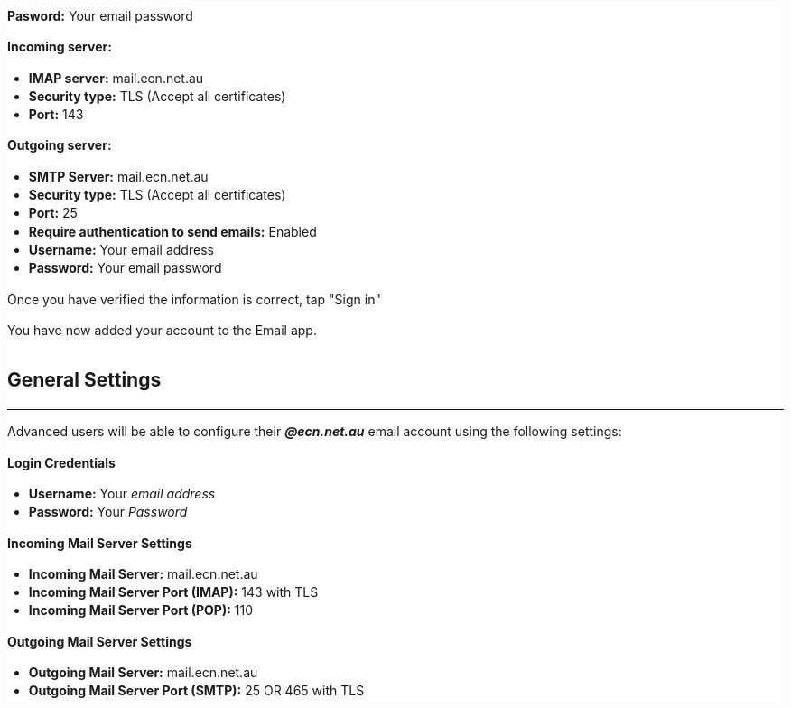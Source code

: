 **Pasword:** Your email password

**Incoming server:**

* **IMAP server:** mail.ecn.net.au
* **Security type:** TLS (Accept all certificates)
* **Port:** 143

**Outgoing server:**

* **SMTP Server:** mail.ecn.net.au
* **Security type:** TLS (Accept all certificates)
* **Port:** 25
* **Require authentication to send emails:** Enabled
* **Username:** Your email address
* **Password:** Your email password

Once you have verified the information is correct, tap "Sign in"

You have now added your account to the Email app.

## General Settings

- - -

Advanced users will be able to configure their ***@ecn.net.au*** email account using the following settings:

**Login Credentials**

* **Username:** Your *email address*
* **Password:** Your *Password*

**Incoming Mail Server Settings**

* **Incoming Mail Server:** mail.ecn.net.au
* **Incoming Mail Server Port (IMAP):** 143 with TLS
* **Incoming Mail Server Port (POP):** 110

**Outgoing Mail Server Settings**

* **Outgoing Mail Server:** mail.ecn.net.au
* **Outgoing Mail Server Port (SMTP):** 25 OR 465 with TLS